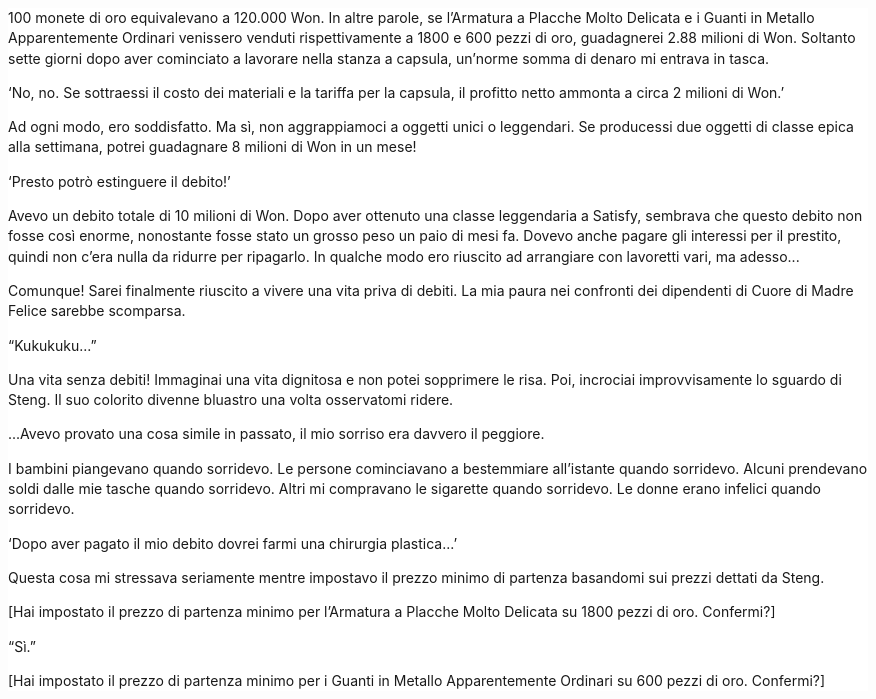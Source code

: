 
100 monete di oro equivalevano a 120.000 Won. In altre parole, se l’Armatura a Placche Molto Delicata e i Guanti in Metallo Apparentemente Ordinari venissero venduti rispettivamente a 1800 e 600 pezzi di oro, guadagnerei 2.88 milioni di Won. Soltanto sette giorni dopo aver cominciato a lavorare nella stanza a capsula, un’norme somma di denaro mi entrava in tasca.


‘No, no. Se sottraessi il costo dei materiali e la tariffa per la capsula, il profitto netto ammonta a circa 2 milioni di Won.’


Ad ogni modo, ero soddisfatto. Ma sì, non aggrappiamoci a oggetti unici o leggendari. Se producessi due oggetti di classe epica alla settimana, potrei guadagnare 8 milioni di Won in un mese!


‘Presto potrò estinguere il debito!’


Avevo un debito totale di 10 milioni di Won. Dopo aver ottenuto una classe leggendaria a Satisfy, sembrava che questo debito non fosse così enorme, nonostante fosse stato un grosso peso un paio di mesi fa. Dovevo anche pagare gli interessi per il prestito, quindi non c’era nulla da ridurre per ripagarlo. In qualche modo ero riuscito ad arrangiare con lavoretti vari, ma adesso...


Comunque! Sarei finalmente riuscito a vivere una vita priva di debiti. La mia paura nei confronti dei dipendenti di Cuore di Madre Felice sarebbe scomparsa.


“Kukukuku...”


Una vita senza debiti! Immaginai una vita dignitosa e non potei sopprimere le risa. Poi, incrociai improvvisamente lo sguardo di Steng. Il suo colorito divenne bluastro una volta osservatomi ridere.


...Avevo provato una cosa simile in passato, il mio sorriso era davvero il peggiore.


I bambini piangevano quando sorridevo. Le persone cominciavano a bestemmiare all’istante quando sorridevo. Alcuni prendevano soldi dalle mie tasche quando sorridevo. Altri mi compravano le sigarette quando sorridevo. Le donne erano infelici quando sorridevo.


‘Dopo aver pagato il mio debito dovrei farmi una chirurgia plastica...’


Questa cosa mi stressava seriamente mentre impostavo il prezzo minimo di partenza basandomi sui prezzi dettati da Steng.






[Hai impostato il prezzo di partenza minimo per l’Armatura a Placche Molto Delicata su 1800 pezzi di oro. Confermi?]






“Sì.”






[Hai impostato il prezzo di partenza minimo per i Guanti in Metallo Apparentemente Ordinari su 600 pezzi di oro. Confermi?]
